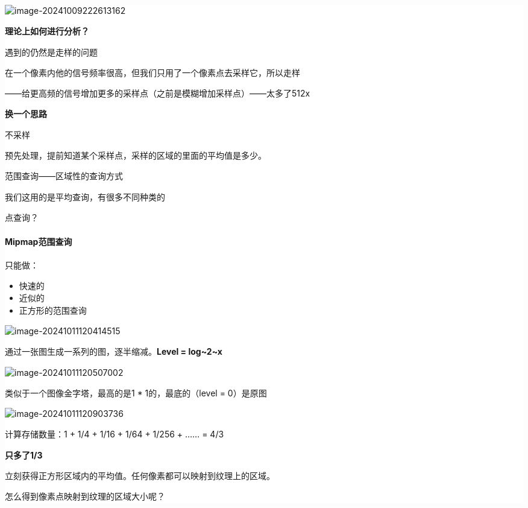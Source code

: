 ![image-20241009222613162](https://raw.githubusercontent.com/nininias/image-repo/main/img/image-20241009222613162.png)



**理论上如何进行分析？**

遇到的仍然是走样的问题

在一个像素内他的信号频率很高，但我们只用了一个像素点去采样它，所以走样

 ——给更高频的信号增加更多的采样点（之前是模糊增加采样点）——太多了512x



**换一个思路**

不采样

预先处理，提前知道某个采样点，采样的区域的里面的平均值是多少。 



范围查询——区域性的查询方式

我们这用的是平均查询，有很多不同种类的

点查询？



#### **Mipmap范围查询**

只能做：

- 快速的
- 近似的
- 正方形的范围查询

![image-20241011120414515](https://raw.githubusercontent.com/nininias/image-repo/main/img/image-20241011120414515.png)





通过一张图生成一系列的图，逐半缩减。**Level = log~2~x**

![image-20241011120507002](https://raw.githubusercontent.com/nininias/image-repo/main/img/image-20241011120507002.png)



类似于一个图像金字塔，最高的是1 * 1的，最底的（level = 0）是原图

![image-20241011120903736](https://raw.githubusercontent.com/nininias/image-repo/main/img/image-20241011120903736.png)



计算存储数量：1 + 1/4 + 1/16 + 1/64 + 1/256 + ……  = 4/3

**只多了1/3**



立刻获得正方形区域内的平均值。任何像素都可以映射到纹理上的区域。



怎么得到像素点映射到纹理的区域大小呢？
